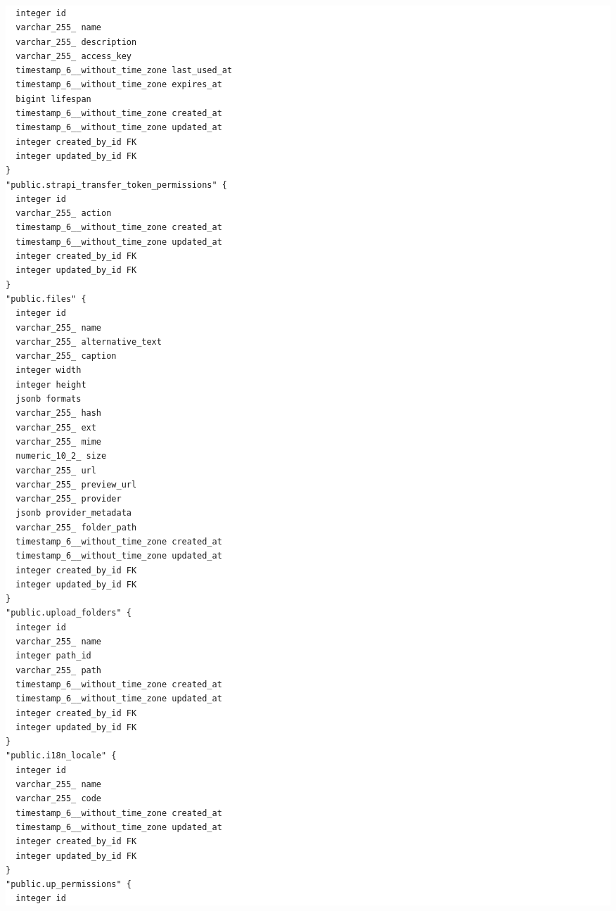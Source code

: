 ```mermaid
  integer id
  varchar_255_ name
  varchar_255_ description
  varchar_255_ access_key
  timestamp_6__without_time_zone last_used_at
  timestamp_6__without_time_zone expires_at
  bigint lifespan
  timestamp_6__without_time_zone created_at
  timestamp_6__without_time_zone updated_at
  integer created_by_id FK
  integer updated_by_id FK
}
"public.strapi_transfer_token_permissions" {
  integer id
  varchar_255_ action
  timestamp_6__without_time_zone created_at
  timestamp_6__without_time_zone updated_at
  integer created_by_id FK
  integer updated_by_id FK
}
"public.files" {
  integer id
  varchar_255_ name
  varchar_255_ alternative_text
  varchar_255_ caption
  integer width
  integer height
  jsonb formats
  varchar_255_ hash
  varchar_255_ ext
  varchar_255_ mime
  numeric_10_2_ size
  varchar_255_ url
  varchar_255_ preview_url
  varchar_255_ provider
  jsonb provider_metadata
  varchar_255_ folder_path
  timestamp_6__without_time_zone created_at
  timestamp_6__without_time_zone updated_at
  integer created_by_id FK
  integer updated_by_id FK
}
"public.upload_folders" {
  integer id
  varchar_255_ name
  integer path_id
  varchar_255_ path
  timestamp_6__without_time_zone created_at
  timestamp_6__without_time_zone updated_at
  integer created_by_id FK
  integer updated_by_id FK
}
"public.i18n_locale" {
  integer id
  varchar_255_ name
  varchar_255_ code
  timestamp_6__without_time_zone created_at
  timestamp_6__without_time_zone updated_at
  integer created_by_id FK
  integer updated_by_id FK
}
"public.up_permissions" {
  integer id
```